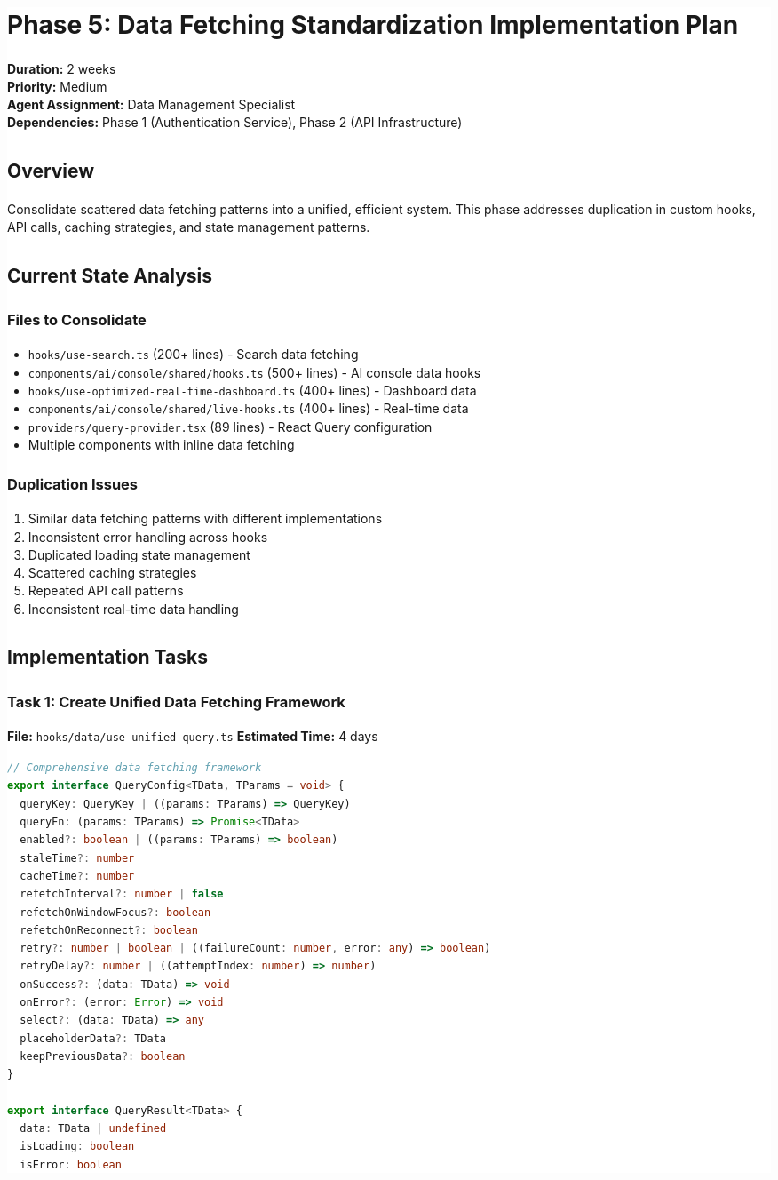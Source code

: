 # Phase 5: Data Fetching Standardization Implementation Plan

**Duration:** 2 weeks  
**Priority:** Medium  
**Agent Assignment:** Data Management Specialist  
**Dependencies:** Phase 1 (Authentication Service), Phase 2 (API Infrastructure)  

## Overview

Consolidate scattered data fetching patterns into a unified, efficient system. This phase addresses duplication in custom hooks, API calls, caching strategies, and state management patterns.

## Current State Analysis

### Files to Consolidate
- `hooks/use-search.ts` (200+ lines) - Search data fetching
- `components/ai/console/shared/hooks.ts` (500+ lines) - AI console data hooks
- `hooks/use-optimized-real-time-dashboard.ts` (400+ lines) - Dashboard data
- `components/ai/console/shared/live-hooks.ts` (400+ lines) - Real-time data
- `providers/query-provider.tsx` (89 lines) - React Query configuration
- Multiple components with inline data fetching

### Duplication Issues
1. Similar data fetching patterns with different implementations
2. Inconsistent error handling across hooks
3. Duplicated loading state management
4. Scattered caching strategies
5. Repeated API call patterns
6. Inconsistent real-time data handling

## Implementation Tasks

### Task 1: Create Unified Data Fetching Framework
**File:** `hooks/data/use-unified-query.ts`
**Estimated Time:** 4 days

```typescript
// Comprehensive data fetching framework
export interface QueryConfig<TData, TParams = void> {
  queryKey: QueryKey | ((params: TParams) => QueryKey)
  queryFn: (params: TParams) => Promise<TData>
  enabled?: boolean | ((params: TParams) => boolean)
  staleTime?: number
  cacheTime?: number
  refetchInterval?: number | false
  refetchOnWindowFocus?: boolean
  refetchOnReconnect?: boolean
  retry?: number | boolean | ((failureCount: number, error: any) => boolean)
  retryDelay?: number | ((attemptIndex: number) => number)
  onSuccess?: (data: TData) => void
  onError?: (error: Error) => void
  select?: (data: TData) => any
  placeholderData?: TData
  keepPreviousData?: boolean
}

export interface QueryResult<TData> {
  data: TData | undefined
  isLoading: boolean
  isError: boolean
```